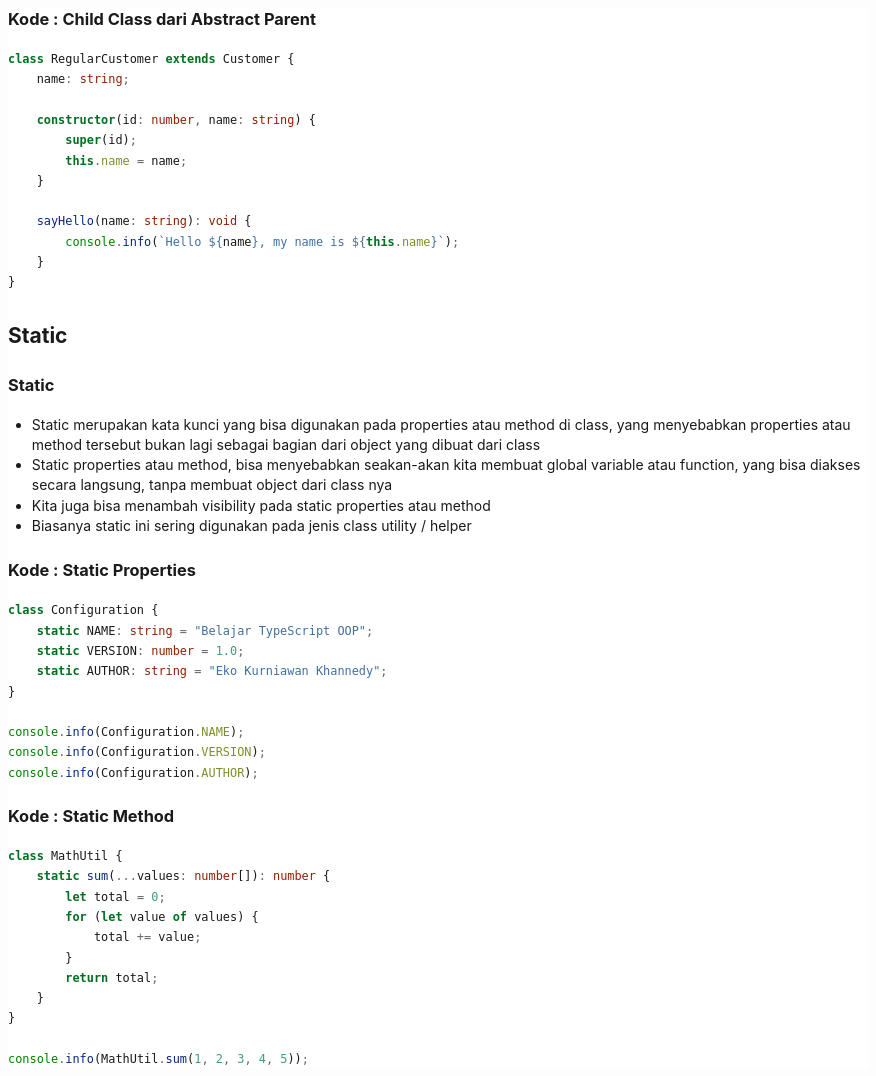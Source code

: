 ### Kode : Child Class dari Abstract Parent
```typescript
class RegularCustomer extends Customer {
    name: string;

    constructor(id: number, name: string) {
        super(id);
        this.name = name;
    }

    sayHello(name: string): void {
        console.info(`Hello ${name}, my name is ${this.name}`);
    }
}
```

## Static

### Static
- Static merupakan kata kunci yang bisa digunakan pada properties atau method di class, yang menyebabkan properties atau method tersebut bukan lagi sebagai bagian dari object yang dibuat dari class
- Static properties atau method, bisa menyebabkan seakan-akan kita membuat global variable atau function, yang bisa diakses secara langsung, tanpa membuat object dari class nya
- Kita juga bisa menambah visibility pada static properties atau method
- Biasanya static ini sering digunakan pada jenis class utility / helper

### Kode : Static Properties
```typescript
class Configuration {
    static NAME: string = "Belajar TypeScript OOP";
    static VERSION: number = 1.0;
    static AUTHOR: string = "Eko Kurniawan Khannedy";
}

console.info(Configuration.NAME);
console.info(Configuration.VERSION);
console.info(Configuration.AUTHOR);
```

### Kode : Static Method
```typescript
class MathUtil {
    static sum(...values: number[]): number {
        let total = 0;
        for (let value of values) {
            total += value;
        }
        return total;
    }
}

console.info(MathUtil.sum(1, 2, 3, 4, 5));
```
